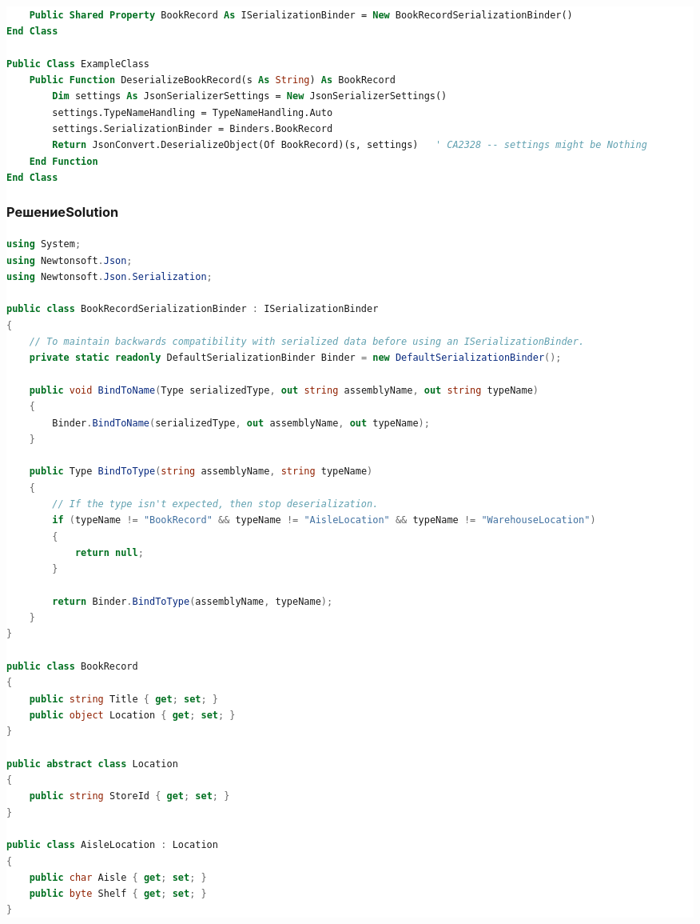```vb
    Public Shared Property BookRecord As ISerializationBinder = New BookRecordSerializationBinder()
End Class

Public Class ExampleClass
    Public Function DeserializeBookRecord(s As String) As BookRecord
        Dim settings As JsonSerializerSettings = New JsonSerializerSettings()
        settings.TypeNameHandling = TypeNameHandling.Auto
        settings.SerializationBinder = Binders.BookRecord
        Return JsonConvert.DeserializeObject(Of BookRecord)(s, settings)   ' CA2328 -- settings might be Nothing
    End Function
End Class
```

### <a name="solution"></a><span data-ttu-id="18a1c-149">Решение</span><span class="sxs-lookup"><span data-stu-id="18a1c-149">Solution</span></span>

```csharp
using System;
using Newtonsoft.Json;
using Newtonsoft.Json.Serialization;

public class BookRecordSerializationBinder : ISerializationBinder
{
    // To maintain backwards compatibility with serialized data before using an ISerializationBinder.
    private static readonly DefaultSerializationBinder Binder = new DefaultSerializationBinder();

    public void BindToName(Type serializedType, out string assemblyName, out string typeName)
    {
        Binder.BindToName(serializedType, out assemblyName, out typeName);
    }

    public Type BindToType(string assemblyName, string typeName)
    {
        // If the type isn't expected, then stop deserialization.
        if (typeName != "BookRecord" && typeName != "AisleLocation" && typeName != "WarehouseLocation")
        {
            return null;
        }

        return Binder.BindToType(assemblyName, typeName);
    }
}

public class BookRecord
{
    public string Title { get; set; }
    public object Location { get; set; }
}

public abstract class Location
{
    public string StoreId { get; set; }
}

public class AisleLocation : Location
{
    public char Aisle { get; set; }
    public byte Shelf { get; set; }
}
```
